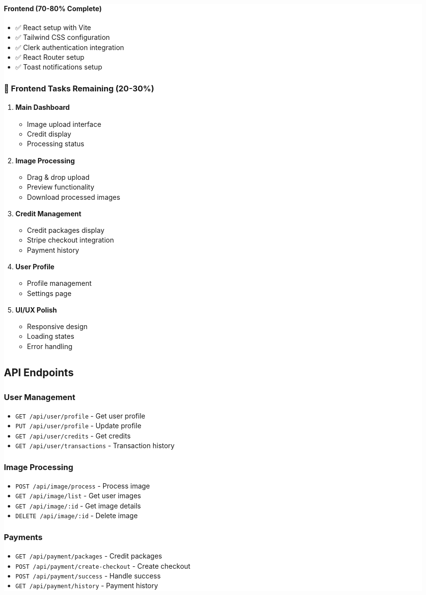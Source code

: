 #### Frontend (70-80% Complete)
- ✅ React setup with Vite
- ✅ Tailwind CSS configuration
- ✅ Clerk authentication integration
- ✅ React Router setup
- ✅ Toast notifications setup

### 🚧 Frontend Tasks Remaining (20-30%)

1. **Main Dashboard**
   - Image upload interface
   - Credit display
   - Processing status

2. **Image Processing**
   - Drag & drop upload
   - Preview functionality
   - Download processed images

3. **Credit Management**
   - Credit packages display
   - Stripe checkout integration
   - Payment history

4. **User Profile**
   - Profile management
   - Settings page

5. **UI/UX Polish**
   - Responsive design
   - Loading states
   - Error handling

## API Endpoints

### User Management
- `GET /api/user/profile` - Get user profile
- `PUT /api/user/profile` - Update profile
- `GET /api/user/credits` - Get credits
- `GET /api/user/transactions` - Transaction history

### Image Processing
- `POST /api/image/process` - Process image
- `GET /api/image/list` - Get user images
- `GET /api/image/:id` - Get image details
- `DELETE /api/image/:id` - Delete image

### Payments
- `GET /api/payment/packages` - Credit packages
- `POST /api/payment/create-checkout` - Create checkout
- `POST /api/payment/success` - Handle success
- `GET /api/payment/history` - Payment history
